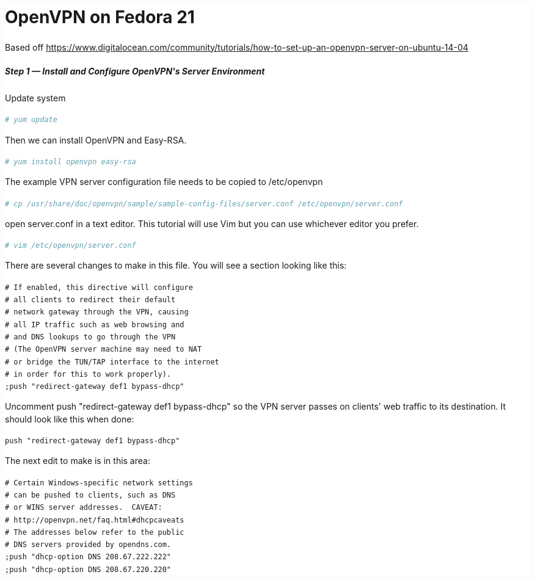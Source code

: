 # OpenVPN on Fedora 21

Based off https://www.digitalocean.com/community/tutorials/how-to-set-up-an-openvpn-server-on-ubuntu-14-04

##### Step 1 — Install and Configure OpenVPN's Server Environment

Update system

```bash
# yum update
```

Then we can install OpenVPN and Easy-RSA.
```bash
# yum install openvpn easy-rsa
```

The example VPN server configuration file needs to be copied to /etc/openvpn
```bash
# cp /usr/share/doc/openvpn/sample/sample-config-files/server.conf /etc/openvpn/server.conf
```

open server.conf in a text editor. This tutorial will use Vim but you can use whichever editor you prefer.
```bash
# vim /etc/openvpn/server.conf
```

There are several changes to make in this file. You will see a section looking like this:
```
# If enabled, this directive will configure
# all clients to redirect their default
# network gateway through the VPN, causing
# all IP traffic such as web browsing and
# and DNS lookups to go through the VPN
# (The OpenVPN server machine may need to NAT
# or bridge the TUN/TAP interface to the internet
# in order for this to work properly).
;push "redirect-gateway def1 bypass-dhcp"
```
Uncomment push "redirect-gateway def1 bypass-dhcp" so the VPN server passes on clients' web traffic to its destination. It should look like this when done:
```
push "redirect-gateway def1 bypass-dhcp"
```

The next edit to make is in this area:
```
# Certain Windows-specific network settings
# can be pushed to clients, such as DNS
# or WINS server addresses.  CAVEAT:
# http://openvpn.net/faq.html#dhcpcaveats
# The addresses below refer to the public
# DNS servers provided by opendns.com.
;push "dhcp-option DNS 208.67.222.222"
;push "dhcp-option DNS 208.67.220.220"
```

